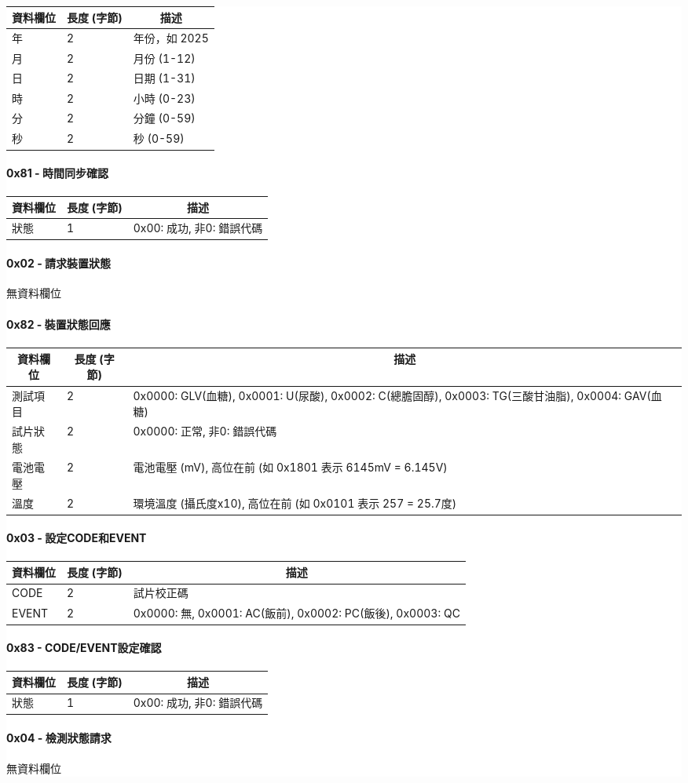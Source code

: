 | 資料欄位 | 長度 (字節) | 描述 |
|---------|------------|------|
| 年 | 2 | 年份，如 2025 |
| 月 | 2 | 月份 (1-12) |
| 日 | 2 | 日期 (1-31) |
| 時 | 2 | 小時 (0-23) |
| 分 | 2 | 分鐘 (0-59) |
| 秒 | 2 | 秒 (0-59) |

#### 0x81 - 時間同步確認

| 資料欄位 | 長度 (字節) | 描述 |
|---------|------------|------|
| 狀態 | 1 | 0x00: 成功, 非0: 錯誤代碼 |

#### 0x02 - 請求裝置狀態

無資料欄位

#### 0x82 - 裝置狀態回應

| 資料欄位 | 長度 (字節) | 描述 |
|---------|------------|------|
| 測試項目 | 2 | 0x0000: GLV(血糖), 0x0001: U(尿酸), 0x0002: C(總膽固醇), 0x0003: TG(三酸甘油脂), 0x0004: GAV(血糖) |
| 試片狀態 | 2 | 0x0000: 正常, 非0: 錯誤代碼 |
| 電池電壓 | 2 | 電池電壓 (mV), 高位在前 (如 0x1801 表示 6145mV = 6.145V) |
| 溫度 | 2 | 環境溫度 (攝氏度x10), 高位在前 (如 0x0101 表示 257 = 25.7度) |

#### 0x03 - 設定CODE和EVENT

| 資料欄位 | 長度 (字節) | 描述 |
|---------|------------|------|
| CODE | 2 | 試片校正碼 |
| EVENT | 2 | 0x0000: 無, 0x0001: AC(飯前), 0x0002: PC(飯後), 0x0003: QC |

#### 0x83 - CODE/EVENT設定確認

| 資料欄位 | 長度 (字節) | 描述 |
|---------|------------|------|
| 狀態 | 1 | 0x00: 成功, 非0: 錯誤代碼 |

#### 0x04 - 檢測狀態請求

無資料欄位

